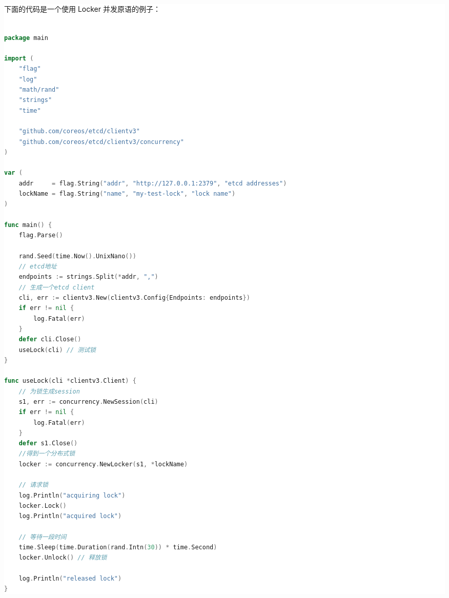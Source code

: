 下面的代码是一个使用 Locker 并发原语的例子：

```go

package main

import (
    "flag"
    "log"
    "math/rand"
    "strings"
    "time"

    "github.com/coreos/etcd/clientv3"
    "github.com/coreos/etcd/clientv3/concurrency"
)

var (
    addr     = flag.String("addr", "http://127.0.0.1:2379", "etcd addresses")
    lockName = flag.String("name", "my-test-lock", "lock name")
)

func main() {
    flag.Parse()
    
    rand.Seed(time.Now().UnixNano())
    // etcd地址
    endpoints := strings.Split(*addr, ",")
    // 生成一个etcd client
    cli, err := clientv3.New(clientv3.Config{Endpoints: endpoints})
    if err != nil {
        log.Fatal(err)
    }
    defer cli.Close()
    useLock(cli) // 测试锁
}

func useLock(cli *clientv3.Client) {
    // 为锁生成session
    s1, err := concurrency.NewSession(cli)
    if err != nil {
        log.Fatal(err)
    }
    defer s1.Close()
    //得到一个分布式锁
    locker := concurrency.NewLocker(s1, *lockName)

    // 请求锁
    log.Println("acquiring lock")
    locker.Lock()
    log.Println("acquired lock")

    // 等待一段时间
    time.Sleep(time.Duration(rand.Intn(30)) * time.Second)
    locker.Unlock() // 释放锁

    log.Println("released lock")
}
```
